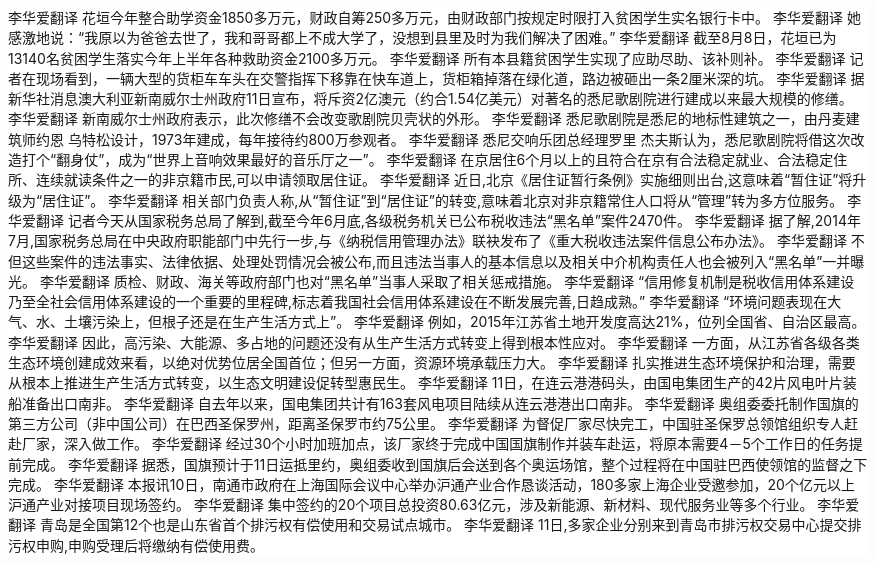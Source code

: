 李华爱翻译
花垣今年整合助学资金1850多万元，财政自筹250多万元，由财政部门按规定时限打入贫困学生实名银行卡中。
李华爱翻译
她感激地说：“我原以为爸爸去世了，我和哥哥都上不成大学了，没想到县里及时为我们解决了困难。”
李华爱翻译
截至8月8日，花垣已为13140名贫困学生落实今年上半年各种救助资金2100多万元。
李华爱翻译
所有本县籍贫困学生实现了应助尽助、该补则补。
李华爱翻译
记者在现场看到，一辆大型的货柜车车头在交警指挥下移靠在快车道上，货柜箱掉落在绿化道，路边被砸出一条2厘米深的坑。
李华爱翻译
据新华社消息澳大利亚新南威尔士州政府11日宣布，将斥资2亿澳元（约合1.54亿美元）对著名的悉尼歌剧院进行建成以来最大规模的修缮。
李华爱翻译
新南威尔士州政府表示，此次修缮不会改变歌剧院贝壳状的外形。
李华爱翻译
悉尼歌剧院是悉尼的地标性建筑之一，由丹麦建筑师约恩 乌特松设计，1973年建成，每年接待约800万参观者。
李华爱翻译
悉尼交响乐团总经理罗里 杰夫斯认为，悉尼歌剧院将借这次改造打个“翻身仗”，成为“世界上音响效果最好的音乐厅之一”。
李华爱翻译
在京居住6个月以上的且符合在京有合法稳定就业、合法稳定住所、连续就读条件之一的非京籍市民,可以申请领取居住证。
李华爱翻译
近日,北京《居住证暂行条例》实施细则出台,这意味着“暂住证”将升级为“居住证”。
李华爱翻译
相关部门负责人称,从“暂住证”到“居住证”的转变,意味着北京对非京籍常住人口将从“管理”转为多方位服务。
李华爱翻译
记者今天从国家税务总局了解到,截至今年6月底,各级税务机关已公布税收违法“黑名单”案件2470件。
李华爱翻译
据了解,2014年7月,国家税务总局在中央政府职能部门中先行一步,与《纳税信用管理办法》联袂发布了《重大税收违法案件信息公布办法》。
李华爱翻译
不但这些案件的违法事实、法律依据、处理处罚情况会被公布,而且违法当事人的基本信息以及相关中介机构责任人也会被列入“黑名单”一并曝光。
李华爱翻译
质检、财政、海关等政府部门也对“黑名单”当事人采取了相关惩戒措施。
李华爱翻译
“信用修复机制是税收信用体系建设乃至全社会信用体系建设的一个重要的里程碑,标志着我国社会信用体系建设在不断发展完善,日趋成熟。”
李华爱翻译
“环境问题表现在大气、水、土壤污染上，但根子还是在生产生活方式上”。
李华爱翻译
例如，2015年江苏省土地开发度高达21%，位列全国省、自治区最高。
李华爱翻译
因此，高污染、大能源、多占地的问题还没有从生产生活方式转变上得到根本性应对。
李华爱翻译
一方面，从江苏省各级各类生态环境创建成效来看，以绝对优势位居全国首位；但另一方面，资源环境承载压力大。
李华爱翻译
扎实推进生态环境保护和治理，需要从根本上推进生产生活方式转变，以生态文明建设促转型惠民生。
李华爱翻译
11日，在连云港港码头，由国电集团生产的42片风电叶片装船准备出口南非。
李华爱翻译
自去年以来，国电集团共计有163套风电项目陆续从连云港港出口南非。
李华爱翻译
奥组委委托制作国旗的第三方公司（非中国公司）在巴西圣保罗州，距离圣保罗市约75公里。
李华爱翻译
为督促厂家尽快完工，中国驻圣保罗总领馆组织专人赶赴厂家，深入做工作。
李华爱翻译
经过30个小时加班加点，该厂家终于完成中国国旗制作并装车赴运，将原本需要4－5个工作日的任务提前完成。
李华爱翻译
据悉，国旗预计于11日运抵里约，奥组委收到国旗后会送到各个奥运场馆，整个过程将在中国驻巴西使领馆的监督之下完成。
李华爱翻译
本报讯10日，南通市政府在上海国际会议中心举办沪通产业合作恳谈活动，180多家上海企业受邀参加，20个亿元以上沪通产业对接项目现场签约。
李华爱翻译
集中签约的20个项目总投资80.63亿元，涉及新能源、新材料、现代服务业等多个行业。
李华爱翻译
青岛是全国第12个也是山东省首个排污权有偿使用和交易试点城市。
李华爱翻译
11日,多家企业分别来到青岛市排污权交易中心提交排污权申购,申购受理后将缴纳有偿使用费。